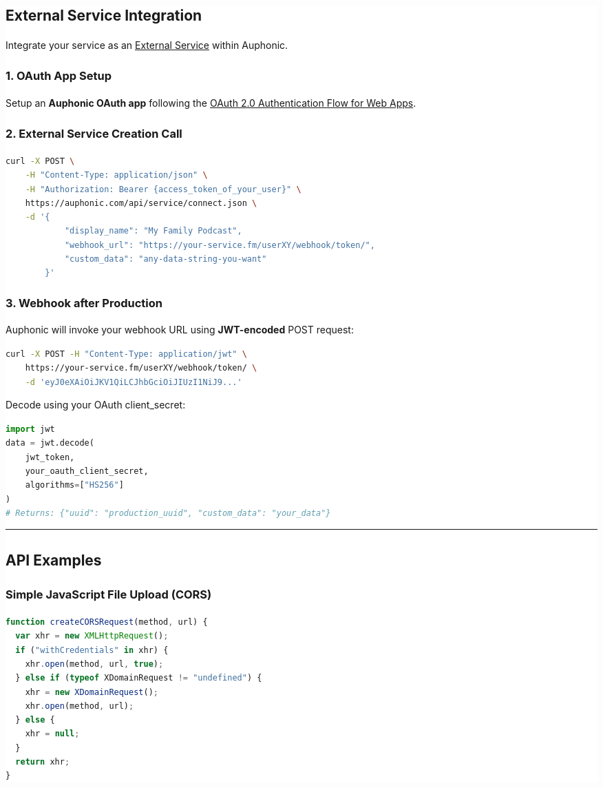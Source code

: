 
## External Service Integration

Integrate your service as an [External Service](https://auphonic.com/help/web/services.html#web-external-services) within Auphonic.

### 1. OAuth App Setup

Setup an **Auphonic OAuth app** following the [OAuth 2.0 Authentication Flow for Web Apps](https://auphonic.com/help/api/authentication.html#web-flow).

### 2. External Service Creation Call

```bash
curl -X POST \
    -H "Content-Type: application/json" \
    -H "Authorization: Bearer {access_token_of_your_user}" \
    https://auphonic.com/api/service/connect.json \
    -d '{
            "display_name": "My Family Podcast",
            "webhook_url": "https://your-service.fm/userXY/webhook/token/",
            "custom_data": "any-data-string-you-want"
        }'
```

### 3. Webhook after Production

Auphonic will invoke your webhook URL using **JWT-encoded** POST request:

```bash
curl -X POST -H "Content-Type: application/jwt" \
    https://your-service.fm/userXY/webhook/token/ \
    -d 'eyJ0eXAiOiJKV1QiLCJhbGciOiJIUzI1NiJ9...'
```

Decode using your OAuth client_secret:

```python
import jwt
data = jwt.decode(
    jwt_token,
    your_oauth_client_secret, 
    algorithms=["HS256"]
)
# Returns: {"uuid": "production_uuid", "custom_data": "your_data"}
```

---

## API Examples

### Simple JavaScript File Upload (CORS)

```javascript
function createCORSRequest(method, url) {
  var xhr = new XMLHttpRequest();
  if ("withCredentials" in xhr) {
    xhr.open(method, url, true);
  } else if (typeof XDomainRequest != "undefined") {
    xhr = new XDomainRequest();
    xhr.open(method, url);
  } else {
    xhr = null;
  }
  return xhr;
}
```